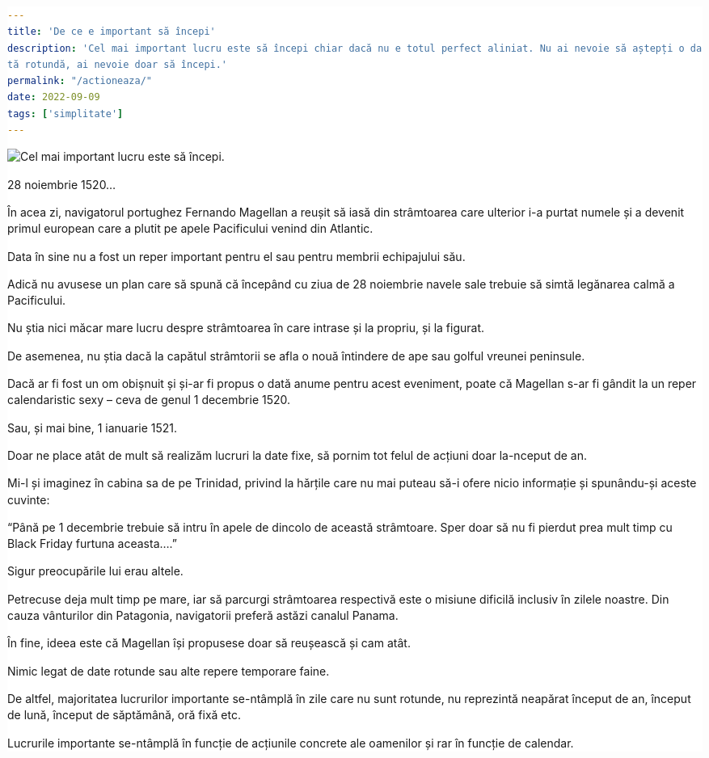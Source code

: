 ```yaml
---
title: 'De ce e important să începi'
description: 'Cel mai important lucru este să începi chiar dacă nu e totul perfect aliniat. Nu ai nevoie să aștepți o dată rotundă, ai nevoie doar să începi.'
permalink: "/actioneaza/"
date: 2022-09-09
tags: ['simplitate']
---
```


![Cel mai important lucru este să începi.](/posts/2022/cel-mai-important-este-sa-incepi.jpg)

28 noiembrie 1520…

În acea zi, navigatorul portughez Fernando Magellan a reușit să iasă din strâmtoarea care ulterior i-a purtat numele și a devenit primul european care a plutit pe apele Pacificului venind din Atlantic.

Data în sine nu a fost un reper important pentru el sau pentru membrii echipajului său.

Adică nu avusese un plan care să spună că începând cu ziua de 28 noiembrie navele sale trebuie să simtă legănarea calmă a Pacificului.

Nu știa nici măcar mare lucru despre strâmtoarea în care intrase și la propriu, și la figurat.

De asemenea, nu știa dacă la capătul strâmtorii se afla o nouă întindere de ape sau golful vreunei peninsule.

Dacă ar fi fost un om obișnuit și și-ar fi propus o dată anume pentru acest eveniment, poate că Magellan s-ar fi gândit la un reper calendaristic sexy – ceva de genul 1 decembrie 1520.

Sau, și mai bine, 1 ianuarie 1521.

Doar ne place atât de mult să realizăm lucruri la date fixe, să pornim tot felul de acțiuni doar la-nceput de an.

Mi-l și imaginez în cabina sa de pe Trinidad, privind la hărțile care nu mai puteau să-i ofere nicio informație și spunându-și aceste cuvinte:

“Până pe 1 decembrie trebuie să intru în apele de dincolo de această strâmtoare. Sper doar să nu fi pierdut prea mult timp cu Black Friday furtuna aceasta….”

Sigur preocupările lui erau altele.

Petrecuse deja mult timp pe mare, iar să parcurgi strâmtoarea respectivă este o misiune dificilă inclusiv în zilele noastre. Din cauza vânturilor din Patagonia, navigatorii preferă astăzi canalul Panama.

În fine, ideea este că Magellan își propusese doar să reușească și cam atât.

Nimic legat de date rotunde sau alte repere temporare faine.

De altfel, majoritatea lucrurilor importante se-ntâmplă în zile care nu sunt rotunde, nu reprezintă neapărat început de an, început de lună, început de săptămână, oră fixă etc.

Lucrurile importante se-ntâmplă în funcție de acțiunile concrete ale oamenilor și rar în funcție de calendar.
